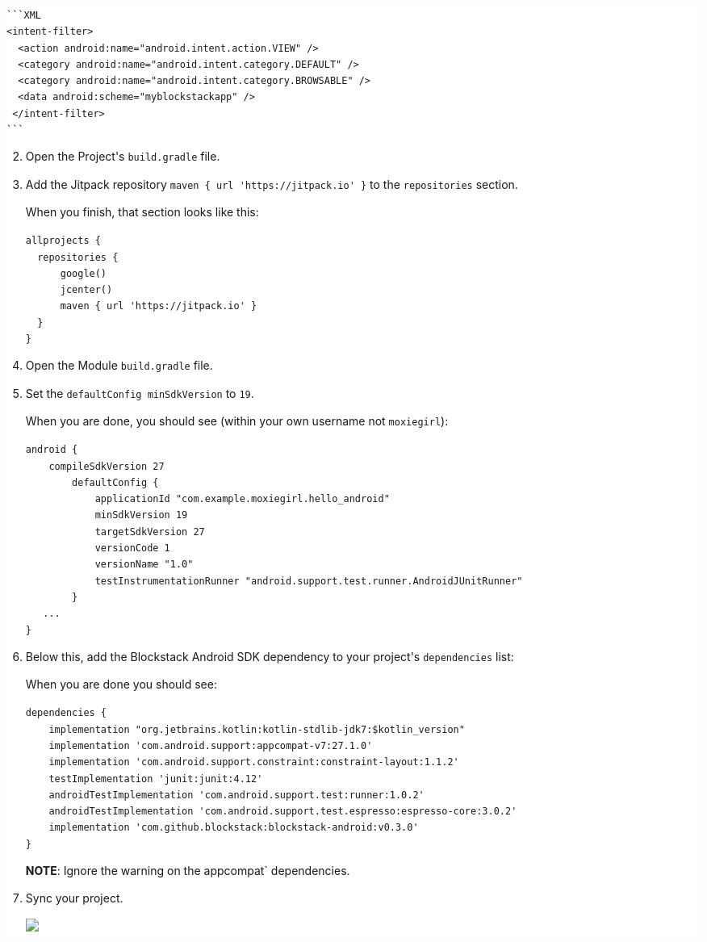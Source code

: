     ```XML
    <intent-filter>
      <action android:name="android.intent.action.VIEW" />
      <category android:name="android.intent.category.DEFAULT" />
      <category android:name="android.intent.category.BROWSABLE" />
      <data android:scheme="myblockstackapp" />
     </intent-filter>
    ```

2. Open the Project's `build.gradle` file.
3. Add the Jitpack repository `maven { url 'https://jitpack.io' }` to the `repositories` section.

    When you finish, that section looks like this:

    ```JS
    allprojects {
      repositories {
          google()
          jcenter()
          maven { url 'https://jitpack.io' }
      }
    }
    ```

4. Open the Module `build.gradle` file.
5. Set the `defaultConfig minSdkVersion` to `19`.

   When you are done, you should see (within your own username not `moxiegirl`):

   ```JS
   android {
       compileSdkVersion 27
           defaultConfig {
               applicationId "com.example.moxiegirl.hello_android"
               minSdkVersion 19
               targetSdkVersion 27
               versionCode 1
               versionName "1.0"
               testInstrumentationRunner "android.support.test.runner.AndroidJUnitRunner"
           }
      ...
   }
    ```

7. Below this, add the Blockstack Android SDK dependency to your project's `dependencies` list:

    When you are done you should see:

    ```JS
    dependencies {
        implementation "org.jetbrains.kotlin:kotlin-stdlib-jdk7:$kotlin_version"
        implementation 'com.android.support:appcompat-v7:27.1.0'
        implementation 'com.android.support.constraint:constraint-layout:1.1.2'
        testImplementation 'junit:junit:4.12'
        androidTestImplementation 'com.android.support.test:runner:1.0.2'
        androidTestImplementation 'com.android.support.test.espresso:espresso-core:3.0.2'
        implementation 'com.github.blockstack:blockstack-android:v0.3.0'
    }

    ```

    **NOTE**: Ignore the warning on the appcompat` dependencies.

8. Sync your project.

    ![](images/sync-project.png)
   ```